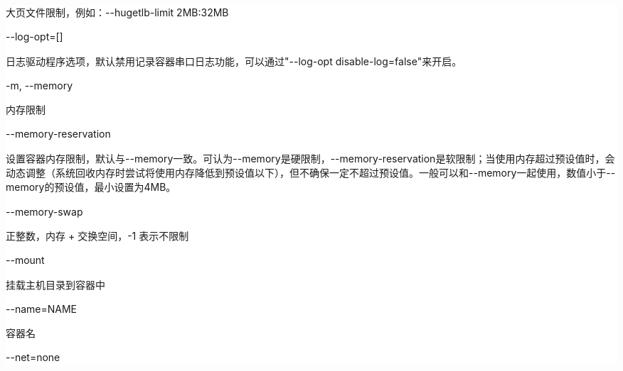 <td class="cellrowborder" valign="top"><p id="zh-cn_topic_0182207105_p182668394714"><a name="zh-cn_topic_0182207105_p182668394714"></a><a name="zh-cn_topic_0182207105_p182668394714"></a>大页文件限制，例如：--hugetlb-limit 2MB:32MB</p>
</td>
</tr>
<tr id="zh-cn_topic_0182207105_row1292919294714"><td class="cellrowborder" valign="top"><p id="zh-cn_topic_0182207105_p132831239572"><a name="zh-cn_topic_0182207105_p132831239572"></a><a name="zh-cn_topic_0182207105_p132831239572"></a>--log-opt=[]</p>
</td>
<td class="cellrowborder" valign="top"><p id="zh-cn_topic_0182207105_p2028510390711"><a name="zh-cn_topic_0182207105_p2028510390711"></a><a name="zh-cn_topic_0182207105_p2028510390711"></a>日志驱动程序选项，默认禁用记录容器串口日志功能，可以通过"--log-opt disable-log=false"来开启。</p>
</td>
</tr>
<tr id="zh-cn_topic_0182207105_row1676892518712"><td class="cellrowborder" valign="top"><p id="zh-cn_topic_0182207105_p629323915710"><a name="zh-cn_topic_0182207105_p629323915710"></a><a name="zh-cn_topic_0182207105_p629323915710"></a>-m, --memory</p>
</td>
<td class="cellrowborder" valign="top"><p id="zh-cn_topic_0182207105_p122954399719"><a name="zh-cn_topic_0182207105_p122954399719"></a><a name="zh-cn_topic_0182207105_p122954399719"></a>内存限制</p>
</td>
</tr>
<tr id="zh-cn_topic_0182207105_row601514193211"><td class="cellrowborder" valign="top"><p id="zh-cn_topic_0182207105_zh-cn_topic_0138971318_p11811595428"><a name="zh-cn_topic_0182207105_zh-cn_topic_0138971318_p11811595428"></a><a name="zh-cn_topic_0182207105_zh-cn_topic_0138971318_p11811595428"></a>--memory-reservation</p>
</td>
<td class="cellrowborder" valign="top"><p id="zh-cn_topic_0182207105_zh-cn_topic_0138971318_p21815598424"><a name="zh-cn_topic_0182207105_zh-cn_topic_0138971318_p21815598424"></a><a name="zh-cn_topic_0182207105_zh-cn_topic_0138971318_p21815598424"></a>设置容器内存限制，默认与--memory一致。可认为--memory是硬限制，--memory-reservation是软限制；当使用内存超过预设值时，会动态调整（系统回收内存时尝试将使用内存降低到预设值以下），但不确保一定不超过预设值。一般可以和--memory一起使用，数值小于--memory的预设值，最小设置为4MB。</p>
</td>
</tr>
<tr id="zh-cn_topic_0182207105_row1052344477"><td class="cellrowborder" valign="top"><p id="zh-cn_topic_0182207105_p1930383914714"><a name="zh-cn_topic_0182207105_p1930383914714"></a><a name="zh-cn_topic_0182207105_p1930383914714"></a>--memory-swap</p>
</td>
<td class="cellrowborder" valign="top"><p id="zh-cn_topic_0182207105_p203051539579"><a name="zh-cn_topic_0182207105_p203051539579"></a><a name="zh-cn_topic_0182207105_p203051539579"></a>正整数，内存 + 交换空间，-1 表示不限制</p>
</td>
</tr>
<tr id="zh-cn_topic_0182207105_row154751863710"><td class="cellrowborder" valign="top"><p id="zh-cn_topic_0182207105_p7312539679"><a name="zh-cn_topic_0182207105_p7312539679"></a><a name="zh-cn_topic_0182207105_p7312539679"></a>--mount</p>
</td>
<td class="cellrowborder" valign="top"><p id="zh-cn_topic_0182207105_p183152391174"><a name="zh-cn_topic_0182207105_p183152391174"></a><a name="zh-cn_topic_0182207105_p183152391174"></a>挂载主机目录到容器中</p>
</td>
</tr>
<tr id="zh-cn_topic_0182207105_row8679175615614"><td class="cellrowborder" valign="top"><p id="zh-cn_topic_0182207105_p16321113910720"><a name="zh-cn_topic_0182207105_p16321113910720"></a><a name="zh-cn_topic_0182207105_p16321113910720"></a>--name=NAME</p>
</td>
<td class="cellrowborder" valign="top"><p id="zh-cn_topic_0182207105_p163231391675"><a name="zh-cn_topic_0182207105_p163231391675"></a><a name="zh-cn_topic_0182207105_p163231391675"></a>容器名</p>
</td>
</tr>
<tr id="zh-cn_topic_0182207105_row19100528719"><td class="cellrowborder" valign="top"><p id="zh-cn_topic_0182207105_p1033216391775"><a name="zh-cn_topic_0182207105_p1033216391775"></a><a name="zh-cn_topic_0182207105_p1033216391775"></a>--net=none</p>
</td>